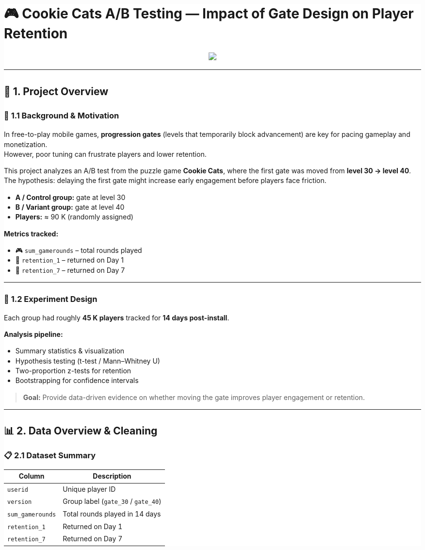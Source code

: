 # 🎮 **Cookie Cats A/B Testing — Impact of Gate Design on Player Retention**

<p align="center">
  <img src="https://miro.medium.com/v2/resize:fit:1400/1*VhPfZIYkcnV-vWZYaAvgjg.jpeg" width="600">
</p>

---

## 🧭 **1. Project Overview**

### 🎯 **1.1 Background & Motivation**
In free-to-play mobile games, **progression gates** (levels that temporarily block advancement) are key for pacing gameplay and monetization.  
However, poor tuning can frustrate players and lower retention.

This project analyzes an A/B test from the puzzle game **Cookie Cats**, where the first gate was moved from **level 30 → level 40**.  
The hypothesis: delaying the first gate might increase early engagement before players face friction.

- **A / Control group:** gate at level 30  
- **B / Variant group:** gate at level 40  
- **Players:** ≈ 90 K (randomly assigned)

**Metrics tracked:**
- 🎮 `sum_gamerounds` – total rounds played  
- 📅 `retention_1` – returned on Day 1  
- 📆 `retention_7` – returned on Day 7  

---

### 🧪 **1.2 Experiment Design**
Each group had roughly **45 K players** tracked for **14 days post-install**.

**Analysis pipeline:**
- Summary statistics & visualization  
- Hypothesis testing (t-test / Mann–Whitney U)  
- Two-proportion z-tests for retention  
- Bootstrapping for confidence intervals  

> **Goal:** Provide data-driven evidence on whether moving the gate improves player engagement or retention.

---

## 📊 **2. Data Overview & Cleaning**

### 📋 **2.1 Dataset Summary**

| Column | Description |
|--------|-------------|
| `userid` | Unique player ID |
| `version` | Group label (`gate_30` / `gate_40`) |
| `sum_gamerounds` | Total rounds played in 14 days |
| `retention_1` | Returned on Day 1 |
| `retention_7` | Returned on Day 7 |
